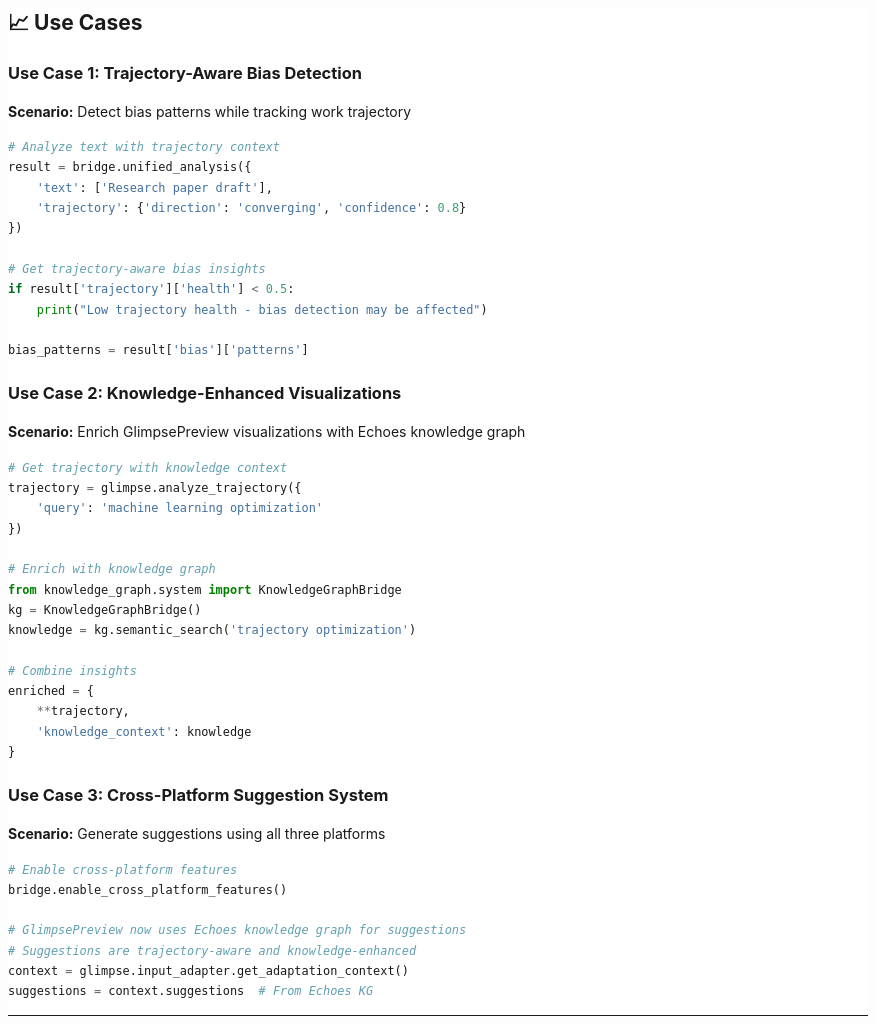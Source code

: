 
## 📈 Use Cases

### Use Case 1: Trajectory-Aware Bias Detection

**Scenario:** Detect bias patterns while tracking work trajectory

```python
# Analyze text with trajectory context
result = bridge.unified_analysis({
    'text': ['Research paper draft'],
    'trajectory': {'direction': 'converging', 'confidence': 0.8}
})

# Get trajectory-aware bias insights
if result['trajectory']['health'] < 0.5:
    print("Low trajectory health - bias detection may be affected")
    
bias_patterns = result['bias']['patterns']
```

### Use Case 2: Knowledge-Enhanced Visualizations

**Scenario:** Enrich GlimpsePreview visualizations with Echoes knowledge graph

```python
# Get trajectory with knowledge context
trajectory = glimpse.analyze_trajectory({
    'query': 'machine learning optimization'
})

# Enrich with knowledge graph
from knowledge_graph.system import KnowledgeGraphBridge
kg = KnowledgeGraphBridge()
knowledge = kg.semantic_search('trajectory optimization')

# Combine insights
enriched = {
    **trajectory,
    'knowledge_context': knowledge
}
```

### Use Case 3: Cross-Platform Suggestion System

**Scenario:** Generate suggestions using all three platforms

```python
# Enable cross-platform features
bridge.enable_cross_platform_features()

# GlimpsePreview now uses Echoes knowledge graph for suggestions
# Suggestions are trajectory-aware and knowledge-enhanced
context = glimpse.input_adapter.get_adaptation_context()
suggestions = context.suggestions  # From Echoes KG
```

---